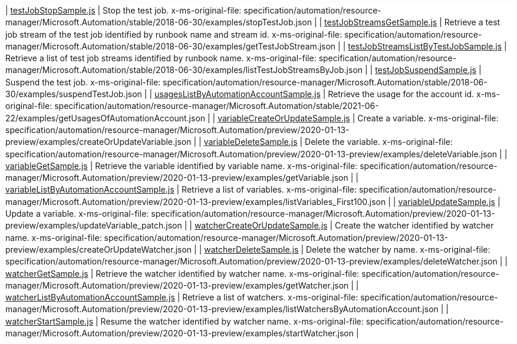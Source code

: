 | [testJobStopSample.js][testjobstopsample]                                                                               | Stop the test job. x-ms-original-file: specification/automation/resource-manager/Microsoft.Automation/stable/2018-06-30/examples/stopTestJob.json                                                                                                                   |
| [testJobStreamsGetSample.js][testjobstreamsgetsample]                                                                   | Retrieve a test job stream of the test job identified by runbook name and stream id. x-ms-original-file: specification/automation/resource-manager/Microsoft.Automation/stable/2018-06-30/examples/getTestJobStream.json                                            |
| [testJobStreamsListByTestJobSample.js][testjobstreamslistbytestjobsample]                                               | Retrieve a list of test job streams identified by runbook name. x-ms-original-file: specification/automation/resource-manager/Microsoft.Automation/stable/2018-06-30/examples/listTestJobStreamsByJob.json                                                          |
| [testJobSuspendSample.js][testjobsuspendsample]                                                                         | Suspend the test job. x-ms-original-file: specification/automation/resource-manager/Microsoft.Automation/stable/2018-06-30/examples/suspendTestJob.json                                                                                                             |
| [usagesListByAutomationAccountSample.js][usageslistbyautomationaccountsample]                                           | Retrieve the usage for the account id. x-ms-original-file: specification/automation/resource-manager/Microsoft.Automation/stable/2021-06-22/examples/getUsagesOfAutomationAccount.json                                                                              |
| [variableCreateOrUpdateSample.js][variablecreateorupdatesample]                                                         | Create a variable. x-ms-original-file: specification/automation/resource-manager/Microsoft.Automation/preview/2020-01-13-preview/examples/createOrUpdateVariable.json                                                                                               |
| [variableDeleteSample.js][variabledeletesample]                                                                         | Delete the variable. x-ms-original-file: specification/automation/resource-manager/Microsoft.Automation/preview/2020-01-13-preview/examples/deleteVariable.json                                                                                                     |
| [variableGetSample.js][variablegetsample]                                                                               | Retrieve the variable identified by variable name. x-ms-original-file: specification/automation/resource-manager/Microsoft.Automation/preview/2020-01-13-preview/examples/getVariable.json                                                                          |
| [variableListByAutomationAccountSample.js][variablelistbyautomationaccountsample]                                       | Retrieve a list of variables. x-ms-original-file: specification/automation/resource-manager/Microsoft.Automation/preview/2020-01-13-preview/examples/listVariables_First100.json                                                                                    |
| [variableUpdateSample.js][variableupdatesample]                                                                         | Update a variable. x-ms-original-file: specification/automation/resource-manager/Microsoft.Automation/preview/2020-01-13-preview/examples/updateVariable_patch.json                                                                                                 |
| [watcherCreateOrUpdateSample.js][watchercreateorupdatesample]                                                           | Create the watcher identified by watcher name. x-ms-original-file: specification/automation/resource-manager/Microsoft.Automation/preview/2020-01-13-preview/examples/createOrUpdateWatcher.json                                                                    |
| [watcherDeleteSample.js][watcherdeletesample]                                                                           | Delete the watcher by name. x-ms-original-file: specification/automation/resource-manager/Microsoft.Automation/preview/2020-01-13-preview/examples/deleteWatcher.json                                                                                               |
| [watcherGetSample.js][watchergetsample]                                                                                 | Retrieve the watcher identified by watcher name. x-ms-original-file: specification/automation/resource-manager/Microsoft.Automation/preview/2020-01-13-preview/examples/getWatcher.json                                                                             |
| [watcherListByAutomationAccountSample.js][watcherlistbyautomationaccountsample]                                         | Retrieve a list of watchers. x-ms-original-file: specification/automation/resource-manager/Microsoft.Automation/preview/2020-01-13-preview/examples/listWatchersByAutomationAccount.json                                                                            |
| [watcherStartSample.js][watcherstartsample]                                                                             | Resume the watcher identified by watcher name. x-ms-original-file: specification/automation/resource-manager/Microsoft.Automation/preview/2020-01-13-preview/examples/startWatcher.json                                                                             |

[activitygetsample]: https://github.com/Azure/azure-sdk-for-js/blob/main/sdk/automation/arm-automation/samples/v11-beta/javascript/activityGetSample.js
[activitylistbymodulesample]: https://github.com/Azure/azure-sdk-for-js/blob/main/sdk/automation/arm-automation/samples/v11-beta/javascript/activityListByModuleSample.js
[agentregistrationinformationgetsample]: https://github.com/Azure/azure-sdk-for-js/blob/main/sdk/automation/arm-automation/samples/v11-beta/javascript/agentRegistrationInformationGetSample.js
[agentregistrationinformationregeneratekeysample]: https://github.com/Azure/azure-sdk-for-js/blob/main/sdk/automation/arm-automation/samples/v11-beta/javascript/agentRegistrationInformationRegenerateKeySample.js
[automationaccountcreateorupdatesample]: https://github.com/Azure/azure-sdk-for-js/blob/main/sdk/automation/arm-automation/samples/v11-beta/javascript/automationAccountCreateOrUpdateSample.js
[automationaccountdeletesample]: https://github.com/Azure/azure-sdk-for-js/blob/main/sdk/automation/arm-automation/samples/v11-beta/javascript/automationAccountDeleteSample.js
[automationaccountgetsample]: https://github.com/Azure/azure-sdk-for-js/blob/main/sdk/automation/arm-automation/samples/v11-beta/javascript/automationAccountGetSample.js
[automationaccountlistbyresourcegroupsample]: https://github.com/Azure/azure-sdk-for-js/blob/main/sdk/automation/arm-automation/samples/v11-beta/javascript/automationAccountListByResourceGroupSample.js
[automationaccountlistsample]: https://github.com/Azure/azure-sdk-for-js/blob/main/sdk/automation/arm-automation/samples/v11-beta/javascript/automationAccountListSample.js
[automationaccountupdatesample]: https://github.com/Azure/azure-sdk-for-js/blob/main/sdk/automation/arm-automation/samples/v11-beta/javascript/automationAccountUpdateSample.js
[certificatecreateorupdatesample]: https://github.com/Azure/azure-sdk-for-js/blob/main/sdk/automation/arm-automation/samples/v11-beta/javascript/certificateCreateOrUpdateSample.js
[certificatedeletesample]: https://github.com/Azure/azure-sdk-for-js/blob/main/sdk/automation/arm-automation/samples/v11-beta/javascript/certificateDeleteSample.js
[certificategetsample]: https://github.com/Azure/azure-sdk-for-js/blob/main/sdk/automation/arm-automation/samples/v11-beta/javascript/certificateGetSample.js
[certificatelistbyautomationaccountsample]: https://github.com/Azure/azure-sdk-for-js/blob/main/sdk/automation/arm-automation/samples/v11-beta/javascript/certificateListByAutomationAccountSample.js
[certificateupdatesample]: https://github.com/Azure/azure-sdk-for-js/blob/main/sdk/automation/arm-automation/samples/v11-beta/javascript/certificateUpdateSample.js
[connectioncreateorupdatesample]: https://github.com/Azure/azure-sdk-for-js/blob/main/sdk/automation/arm-automation/samples/v11-beta/javascript/connectionCreateOrUpdateSample.js
[connectiondeletesample]: https://github.com/Azure/azure-sdk-for-js/blob/main/sdk/automation/arm-automation/samples/v11-beta/javascript/connectionDeleteSample.js
[connectiongetsample]: https://github.com/Azure/azure-sdk-for-js/blob/main/sdk/automation/arm-automation/samples/v11-beta/javascript/connectionGetSample.js
[connectionlistbyautomationaccountsample]: https://github.com/Azure/azure-sdk-for-js/blob/main/sdk/automation/arm-automation/samples/v11-beta/javascript/connectionListByAutomationAccountSample.js
[connectiontypecreateorupdatesample]: https://github.com/Azure/azure-sdk-for-js/blob/main/sdk/automation/arm-automation/samples/v11-beta/javascript/connectionTypeCreateOrUpdateSample.js
[connectiontypedeletesample]: https://github.com/Azure/azure-sdk-for-js/blob/main/sdk/automation/arm-automation/samples/v11-beta/javascript/connectionTypeDeleteSample.js
[connectiontypegetsample]: https://github.com/Azure/azure-sdk-for-js/blob/main/sdk/automation/arm-automation/samples/v11-beta/javascript/connectionTypeGetSample.js
[connectiontypelistbyautomationaccountsample]: https://github.com/Azure/azure-sdk-for-js/blob/main/sdk/automation/arm-automation/samples/v11-beta/javascript/connectionTypeListByAutomationAccountSample.js
[connectionupdatesample]: https://github.com/Azure/azure-sdk-for-js/blob/main/sdk/automation/arm-automation/samples/v11-beta/javascript/connectionUpdateSample.js
[convertgraphrunbookcontentsample]: https://github.com/Azure/azure-sdk-for-js/blob/main/sdk/automation/arm-automation/samples/v11-beta/javascript/convertGraphRunbookContentSample.js
[credentialcreateorupdatesample]: https://github.com/Azure/azure-sdk-for-js/blob/main/sdk/automation/arm-automation/samples/v11-beta/javascript/credentialCreateOrUpdateSample.js
[credentialdeletesample]: https://github.com/Azure/azure-sdk-for-js/blob/main/sdk/automation/arm-automation/samples/v11-beta/javascript/credentialDeleteSample.js
[credentialgetsample]: https://github.com/Azure/azure-sdk-for-js/blob/main/sdk/automation/arm-automation/samples/v11-beta/javascript/credentialGetSample.js
[credentiallistbyautomationaccountsample]: https://github.com/Azure/azure-sdk-for-js/blob/main/sdk/automation/arm-automation/samples/v11-beta/javascript/credentialListByAutomationAccountSample.js
[credentialupdatesample]: https://github.com/Azure/azure-sdk-for-js/blob/main/sdk/automation/arm-automation/samples/v11-beta/javascript/credentialUpdateSample.js
[deletedautomationaccountslistbysubscriptionsample]: https://github.com/Azure/azure-sdk-for-js/blob/main/sdk/automation/arm-automation/samples/v11-beta/javascript/deletedAutomationAccountsListBySubscriptionSample.js
[dsccompilationjobcreatesample]: https://github.com/Azure/azure-sdk-for-js/blob/main/sdk/automation/arm-automation/samples/v11-beta/javascript/dscCompilationJobCreateSample.js
[dsccompilationjobgetsample]: https://github.com/Azure/azure-sdk-for-js/blob/main/sdk/automation/arm-automation/samples/v11-beta/javascript/dscCompilationJobGetSample.js
[dsccompilationjobgetstreamsample]: https://github.com/Azure/azure-sdk-for-js/blob/main/sdk/automation/arm-automation/samples/v11-beta/javascript/dscCompilationJobGetStreamSample.js
[dsccompilationjoblistbyautomationaccountsample]: https://github.com/Azure/azure-sdk-for-js/blob/main/sdk/automation/arm-automation/samples/v11-beta/javascript/dscCompilationJobListByAutomationAccountSample.js
[dsccompilationjobstreamlistbyjobsample]: https://github.com/Azure/azure-sdk-for-js/blob/main/sdk/automation/arm-automation/samples/v11-beta/javascript/dscCompilationJobStreamListByJobSample.js
[dscconfigurationdeletesample]: https://github.com/Azure/azure-sdk-for-js/blob/main/sdk/automation/arm-automation/samples/v11-beta/javascript/dscConfigurationDeleteSample.js
[dscconfigurationgetcontentsample]: https://github.com/Azure/azure-sdk-for-js/blob/main/sdk/automation/arm-automation/samples/v11-beta/javascript/dscConfigurationGetContentSample.js
[dscconfigurationgetsample]: https://github.com/Azure/azure-sdk-for-js/blob/main/sdk/automation/arm-automation/samples/v11-beta/javascript/dscConfigurationGetSample.js
[dscconfigurationlistbyautomationaccountsample]: https://github.com/Azure/azure-sdk-for-js/blob/main/sdk/automation/arm-automation/samples/v11-beta/javascript/dscConfigurationListByAutomationAccountSample.js
[dscnodeconfigurationcreateorupdatesample]: https://github.com/Azure/azure-sdk-for-js/blob/main/sdk/automation/arm-automation/samples/v11-beta/javascript/dscNodeConfigurationCreateOrUpdateSample.js
[dscnodeconfigurationdeletesample]: https://github.com/Azure/azure-sdk-for-js/blob/main/sdk/automation/arm-automation/samples/v11-beta/javascript/dscNodeConfigurationDeleteSample.js
[dscnodeconfigurationgetsample]: https://github.com/Azure/azure-sdk-for-js/blob/main/sdk/automation/arm-automation/samples/v11-beta/javascript/dscNodeConfigurationGetSample.js
[dscnodeconfigurationlistbyautomationaccountsample]: https://github.com/Azure/azure-sdk-for-js/blob/main/sdk/automation/arm-automation/samples/v11-beta/javascript/dscNodeConfigurationListByAutomationAccountSample.js
[dscnodedeletesample]: https://github.com/Azure/azure-sdk-for-js/blob/main/sdk/automation/arm-automation/samples/v11-beta/javascript/dscNodeDeleteSample.js
[dscnodegetsample]: https://github.com/Azure/azure-sdk-for-js/blob/main/sdk/automation/arm-automation/samples/v11-beta/javascript/dscNodeGetSample.js
[dscnodelistbyautomationaccountsample]: https://github.com/Azure/azure-sdk-for-js/blob/main/sdk/automation/arm-automation/samples/v11-beta/javascript/dscNodeListByAutomationAccountSample.js
[dscnodeupdatesample]: https://github.com/Azure/azure-sdk-for-js/blob/main/sdk/automation/arm-automation/samples/v11-beta/javascript/dscNodeUpdateSample.js
[fieldslistbytypesample]: https://github.com/Azure/azure-sdk-for-js/blob/main/sdk/automation/arm-automation/samples/v11-beta/javascript/fieldsListByTypeSample.js
[hybridrunbookworkergroupcreatesample]: https://github.com/Azure/azure-sdk-for-js/blob/main/sdk/automation/arm-automation/samples/v11-beta/javascript/hybridRunbookWorkerGroupCreateSample.js
[hybridrunbookworkergroupdeletesample]: https://github.com/Azure/azure-sdk-for-js/blob/main/sdk/automation/arm-automation/samples/v11-beta/javascript/hybridRunbookWorkerGroupDeleteSample.js
[hybridrunbookworkergroupgetsample]: https://github.com/Azure/azure-sdk-for-js/blob/main/sdk/automation/arm-automation/samples/v11-beta/javascript/hybridRunbookWorkerGroupGetSample.js
[hybridrunbookworkergrouplistbyautomationaccountsample]: https://github.com/Azure/azure-sdk-for-js/blob/main/sdk/automation/arm-automation/samples/v11-beta/javascript/hybridRunbookWorkerGroupListByAutomationAccountSample.js
[hybridrunbookworkergroupupdatesample]: https://github.com/Azure/azure-sdk-for-js/blob/main/sdk/automation/arm-automation/samples/v11-beta/javascript/hybridRunbookWorkerGroupUpdateSample.js
[hybridrunbookworkerscreatesample]: https://github.com/Azure/azure-sdk-for-js/blob/main/sdk/automation/arm-automation/samples/v11-beta/javascript/hybridRunbookWorkersCreateSample.js
[hybridrunbookworkersdeletesample]: https://github.com/Azure/azure-sdk-for-js/blob/main/sdk/automation/arm-automation/samples/v11-beta/javascript/hybridRunbookWorkersDeleteSample.js
[hybridrunbookworkersgetsample]: https://github.com/Azure/azure-sdk-for-js/blob/main/sdk/automation/arm-automation/samples/v11-beta/javascript/hybridRunbookWorkersGetSample.js
[hybridrunbookworkerslistbyhybridrunbookworkergroupsample]: https://github.com/Azure/azure-sdk-for-js/blob/main/sdk/automation/arm-automation/samples/v11-beta/javascript/hybridRunbookWorkersListByHybridRunbookWorkerGroupSample.js
[hybridrunbookworkersmovesample]: https://github.com/Azure/azure-sdk-for-js/blob/main/sdk/automation/arm-automation/samples/v11-beta/javascript/hybridRunbookWorkersMoveSample.js
[jobcreatesample]: https://github.com/Azure/azure-sdk-for-js/blob/main/sdk/automation/arm-automation/samples/v11-beta/javascript/jobCreateSample.js
[jobgetoutputsample]: https://github.com/Azure/azure-sdk-for-js/blob/main/sdk/automation/arm-automation/samples/v11-beta/javascript/jobGetOutputSample.js
[jobgetrunbookcontentsample]: https://github.com/Azure/azure-sdk-for-js/blob/main/sdk/automation/arm-automation/samples/v11-beta/javascript/jobGetRunbookContentSample.js
[jobgetsample]: https://github.com/Azure/azure-sdk-for-js/blob/main/sdk/automation/arm-automation/samples/v11-beta/javascript/jobGetSample.js
[joblistbyautomationaccountsample]: https://github.com/Azure/azure-sdk-for-js/blob/main/sdk/automation/arm-automation/samples/v11-beta/javascript/jobListByAutomationAccountSample.js
[jobresumesample]: https://github.com/Azure/azure-sdk-for-js/blob/main/sdk/automation/arm-automation/samples/v11-beta/javascript/jobResumeSample.js
[jobschedulecreatesample]: https://github.com/Azure/azure-sdk-for-js/blob/main/sdk/automation/arm-automation/samples/v11-beta/javascript/jobScheduleCreateSample.js
[jobscheduledeletesample]: https://github.com/Azure/azure-sdk-for-js/blob/main/sdk/automation/arm-automation/samples/v11-beta/javascript/jobScheduleDeleteSample.js
[jobschedulegetsample]: https://github.com/Azure/azure-sdk-for-js/blob/main/sdk/automation/arm-automation/samples/v11-beta/javascript/jobScheduleGetSample.js
[jobschedulelistbyautomationaccountsample]: https://github.com/Azure/azure-sdk-for-js/blob/main/sdk/automation/arm-automation/samples/v11-beta/javascript/jobScheduleListByAutomationAccountSample.js
[jobstopsample]: https://github.com/Azure/azure-sdk-for-js/blob/main/sdk/automation/arm-automation/samples/v11-beta/javascript/jobStopSample.js
[jobstreamgetsample]: https://github.com/Azure/azure-sdk-for-js/blob/main/sdk/automation/arm-automation/samples/v11-beta/javascript/jobStreamGetSample.js
[jobstreamlistbyjobsample]: https://github.com/Azure/azure-sdk-for-js/blob/main/sdk/automation/arm-automation/samples/v11-beta/javascript/jobStreamListByJobSample.js
[jobsuspendsample]: https://github.com/Azure/azure-sdk-for-js/blob/main/sdk/automation/arm-automation/samples/v11-beta/javascript/jobSuspendSample.js
[keyslistbyautomationaccountsample]: https://github.com/Azure/azure-sdk-for-js/blob/main/sdk/automation/arm-automation/samples/v11-beta/javascript/keysListByAutomationAccountSample.js
[linkedworkspacegetsample]: https://github.com/Azure/azure-sdk-for-js/blob/main/sdk/automation/arm-automation/samples/v11-beta/javascript/linkedWorkspaceGetSample.js
[modulecreateorupdatesample]: https://github.com/Azure/azure-sdk-for-js/blob/main/sdk/automation/arm-automation/samples/v11-beta/javascript/moduleCreateOrUpdateSample.js
[moduledeletesample]: https://github.com/Azure/azure-sdk-for-js/blob/main/sdk/automation/arm-automation/samples/v11-beta/javascript/moduleDeleteSample.js
[modulegetsample]: https://github.com/Azure/azure-sdk-for-js/blob/main/sdk/automation/arm-automation/samples/v11-beta/javascript/moduleGetSample.js
[modulelistbyautomationaccountsample]: https://github.com/Azure/azure-sdk-for-js/blob/main/sdk/automation/arm-automation/samples/v11-beta/javascript/moduleListByAutomationAccountSample.js
[moduleupdatesample]: https://github.com/Azure/azure-sdk-for-js/blob/main/sdk/automation/arm-automation/samples/v11-beta/javascript/moduleUpdateSample.js
[nodecountinformationgetsample]: https://github.com/Azure/azure-sdk-for-js/blob/main/sdk/automation/arm-automation/samples/v11-beta/javascript/nodeCountInformationGetSample.js
[nodereportsgetcontentsample]: https://github.com/Azure/azure-sdk-for-js/blob/main/sdk/automation/arm-automation/samples/v11-beta/javascript/nodeReportsGetContentSample.js
[nodereportsgetsample]: https://github.com/Azure/azure-sdk-for-js/blob/main/sdk/automation/arm-automation/samples/v11-beta/javascript/nodeReportsGetSample.js
[nodereportslistbynodesample]: https://github.com/Azure/azure-sdk-for-js/blob/main/sdk/automation/arm-automation/samples/v11-beta/javascript/nodeReportsListByNodeSample.js
[objectdatatypeslistfieldsbymoduleandtypesample]: https://github.com/Azure/azure-sdk-for-js/blob/main/sdk/automation/arm-automation/samples/v11-beta/javascript/objectDataTypesListFieldsByModuleAndTypeSample.js
[objectdatatypeslistfieldsbytypesample]: https://github.com/Azure/azure-sdk-for-js/blob/main/sdk/automation/arm-automation/samples/v11-beta/javascript/objectDataTypesListFieldsByTypeSample.js
[privateendpointconnectionscreateorupdatesample]: https://github.com/Azure/azure-sdk-for-js/blob/main/sdk/automation/arm-automation/samples/v11-beta/javascript/privateEndpointConnectionsCreateOrUpdateSample.js
[privateendpointconnectionsdeletesample]: https://github.com/Azure/azure-sdk-for-js/blob/main/sdk/automation/arm-automation/samples/v11-beta/javascript/privateEndpointConnectionsDeleteSample.js
[privateendpointconnectionsgetsample]: https://github.com/Azure/azure-sdk-for-js/blob/main/sdk/automation/arm-automation/samples/v11-beta/javascript/privateEndpointConnectionsGetSample.js
[privateendpointconnectionslistbyautomationaccountsample]: https://github.com/Azure/azure-sdk-for-js/blob/main/sdk/automation/arm-automation/samples/v11-beta/javascript/privateEndpointConnectionsListByAutomationAccountSample.js
[privatelinkresourcesautomationsample]: https://github.com/Azure/azure-sdk-for-js/blob/main/sdk/automation/arm-automation/samples/v11-beta/javascript/privateLinkResourcesAutomationSample.js
[python2packagecreateorupdatesample]: https://github.com/Azure/azure-sdk-for-js/blob/main/sdk/automation/arm-automation/samples/v11-beta/javascript/python2PackageCreateOrUpdateSample.js
[python2packagedeletesample]: https://github.com/Azure/azure-sdk-for-js/blob/main/sdk/automation/arm-automation/samples/v11-beta/javascript/python2PackageDeleteSample.js
[python2packagegetsample]: https://github.com/Azure/azure-sdk-for-js/blob/main/sdk/automation/arm-automation/samples/v11-beta/javascript/python2PackageGetSample.js
[python2packagelistbyautomationaccountsample]: https://github.com/Azure/azure-sdk-for-js/blob/main/sdk/automation/arm-automation/samples/v11-beta/javascript/python2PackageListByAutomationAccountSample.js
[python2packageupdatesample]: https://github.com/Azure/azure-sdk-for-js/blob/main/sdk/automation/arm-automation/samples/v11-beta/javascript/python2PackageUpdateSample.js
[runbookcreateorupdatesample]: https://github.com/Azure/azure-sdk-for-js/blob/main/sdk/automation/arm-automation/samples/v11-beta/javascript/runbookCreateOrUpdateSample.js
[runbookdeletesample]: https://github.com/Azure/azure-sdk-for-js/blob/main/sdk/automation/arm-automation/samples/v11-beta/javascript/runbookDeleteSample.js
[runbookdraftgetcontentsample]: https://github.com/Azure/azure-sdk-for-js/blob/main/sdk/automation/arm-automation/samples/v11-beta/javascript/runbookDraftGetContentSample.js
[runbookdraftgetsample]: https://github.com/Azure/azure-sdk-for-js/blob/main/sdk/automation/arm-automation/samples/v11-beta/javascript/runbookDraftGetSample.js
[runbookdraftundoeditsample]: https://github.com/Azure/azure-sdk-for-js/blob/main/sdk/automation/arm-automation/samples/v11-beta/javascript/runbookDraftUndoEditSample.js
[runbookgetcontentsample]: https://github.com/Azure/azure-sdk-for-js/blob/main/sdk/automation/arm-automation/samples/v11-beta/javascript/runbookGetContentSample.js
[runbookgetsample]: https://github.com/Azure/azure-sdk-for-js/blob/main/sdk/automation/arm-automation/samples/v11-beta/javascript/runbookGetSample.js
[runbooklistbyautomationaccountsample]: https://github.com/Azure/azure-sdk-for-js/blob/main/sdk/automation/arm-automation/samples/v11-beta/javascript/runbookListByAutomationAccountSample.js
[runbookpublishsample]: https://github.com/Azure/azure-sdk-for-js/blob/main/sdk/automation/arm-automation/samples/v11-beta/javascript/runbookPublishSample.js
[runbookupdatesample]: https://github.com/Azure/azure-sdk-for-js/blob/main/sdk/automation/arm-automation/samples/v11-beta/javascript/runbookUpdateSample.js
[schedulecreateorupdatesample]: https://github.com/Azure/azure-sdk-for-js/blob/main/sdk/automation/arm-automation/samples/v11-beta/javascript/scheduleCreateOrUpdateSample.js
[scheduledeletesample]: https://github.com/Azure/azure-sdk-for-js/blob/main/sdk/automation/arm-automation/samples/v11-beta/javascript/scheduleDeleteSample.js
[schedulegetsample]: https://github.com/Azure/azure-sdk-for-js/blob/main/sdk/automation/arm-automation/samples/v11-beta/javascript/scheduleGetSample.js
[schedulelistbyautomationaccountsample]: https://github.com/Azure/azure-sdk-for-js/blob/main/sdk/automation/arm-automation/samples/v11-beta/javascript/scheduleListByAutomationAccountSample.js
[scheduleupdatesample]: https://github.com/Azure/azure-sdk-for-js/blob/main/sdk/automation/arm-automation/samples/v11-beta/javascript/scheduleUpdateSample.js
[softwareupdateconfigurationmachinerunsgetbyidsample]: https://github.com/Azure/azure-sdk-for-js/blob/main/sdk/automation/arm-automation/samples/v11-beta/javascript/softwareUpdateConfigurationMachineRunsGetByIdSample.js
[softwareupdateconfigurationmachinerunslistsample]: https://github.com/Azure/azure-sdk-for-js/blob/main/sdk/automation/arm-automation/samples/v11-beta/javascript/softwareUpdateConfigurationMachineRunsListSample.js
[softwareupdateconfigurationrunsgetbyidsample]: https://github.com/Azure/azure-sdk-for-js/blob/main/sdk/automation/arm-automation/samples/v11-beta/javascript/softwareUpdateConfigurationRunsGetByIdSample.js
[softwareupdateconfigurationrunslistsample]: https://github.com/Azure/azure-sdk-for-js/blob/main/sdk/automation/arm-automation/samples/v11-beta/javascript/softwareUpdateConfigurationRunsListSample.js
[softwareupdateconfigurationscreatesample]: https://github.com/Azure/azure-sdk-for-js/blob/main/sdk/automation/arm-automation/samples/v11-beta/javascript/softwareUpdateConfigurationsCreateSample.js
[softwareupdateconfigurationsdeletesample]: https://github.com/Azure/azure-sdk-for-js/blob/main/sdk/automation/arm-automation/samples/v11-beta/javascript/softwareUpdateConfigurationsDeleteSample.js
[softwareupdateconfigurationsgetbynamesample]: https://github.com/Azure/azure-sdk-for-js/blob/main/sdk/automation/arm-automation/samples/v11-beta/javascript/softwareUpdateConfigurationsGetByNameSample.js
[softwareupdateconfigurationslistsample]: https://github.com/Azure/azure-sdk-for-js/blob/main/sdk/automation/arm-automation/samples/v11-beta/javascript/softwareUpdateConfigurationsListSample.js
[sourcecontrolcreateorupdatesample]: https://github.com/Azure/azure-sdk-for-js/blob/main/sdk/automation/arm-automation/samples/v11-beta/javascript/sourceControlCreateOrUpdateSample.js
[sourcecontroldeletesample]: https://github.com/Azure/azure-sdk-for-js/blob/main/sdk/automation/arm-automation/samples/v11-beta/javascript/sourceControlDeleteSample.js
[sourcecontrolgetsample]: https://github.com/Azure/azure-sdk-for-js/blob/main/sdk/automation/arm-automation/samples/v11-beta/javascript/sourceControlGetSample.js
[sourcecontrollistbyautomationaccountsample]: https://github.com/Azure/azure-sdk-for-js/blob/main/sdk/automation/arm-automation/samples/v11-beta/javascript/sourceControlListByAutomationAccountSample.js
[sourcecontrolsyncjobcreatesample]: https://github.com/Azure/azure-sdk-for-js/blob/main/sdk/automation/arm-automation/samples/v11-beta/javascript/sourceControlSyncJobCreateSample.js
[sourcecontrolsyncjobgetsample]: https://github.com/Azure/azure-sdk-for-js/blob/main/sdk/automation/arm-automation/samples/v11-beta/javascript/sourceControlSyncJobGetSample.js
[sourcecontrolsyncjoblistbyautomationaccountsample]: https://github.com/Azure/azure-sdk-for-js/blob/main/sdk/automation/arm-automation/samples/v11-beta/javascript/sourceControlSyncJobListByAutomationAccountSample.js
[sourcecontrolsyncjobstreamsgetsample]: https://github.com/Azure/azure-sdk-for-js/blob/main/sdk/automation/arm-automation/samples/v11-beta/javascript/sourceControlSyncJobStreamsGetSample.js
[sourcecontrolsyncjobstreamslistbysyncjobsample]: https://github.com/Azure/azure-sdk-for-js/blob/main/sdk/automation/arm-automation/samples/v11-beta/javascript/sourceControlSyncJobStreamsListBySyncJobSample.js
[sourcecontrolupdatesample]: https://github.com/Azure/azure-sdk-for-js/blob/main/sdk/automation/arm-automation/samples/v11-beta/javascript/sourceControlUpdateSample.js
[statisticslistbyautomationaccountsample]: https://github.com/Azure/azure-sdk-for-js/blob/main/sdk/automation/arm-automation/samples/v11-beta/javascript/statisticsListByAutomationAccountSample.js
[testjobcreatesample]: https://github.com/Azure/azure-sdk-for-js/blob/main/sdk/automation/arm-automation/samples/v11-beta/javascript/testJobCreateSample.js
[testjobgetsample]: https://github.com/Azure/azure-sdk-for-js/blob/main/sdk/automation/arm-automation/samples/v11-beta/javascript/testJobGetSample.js
[testjobresumesample]: https://github.com/Azure/azure-sdk-for-js/blob/main/sdk/automation/arm-automation/samples/v11-beta/javascript/testJobResumeSample.js
[testjobstopsample]: https://github.com/Azure/azure-sdk-for-js/blob/main/sdk/automation/arm-automation/samples/v11-beta/javascript/testJobStopSample.js
[testjobstreamsgetsample]: https://github.com/Azure/azure-sdk-for-js/blob/main/sdk/automation/arm-automation/samples/v11-beta/javascript/testJobStreamsGetSample.js
[testjobstreamslistbytestjobsample]: https://github.com/Azure/azure-sdk-for-js/blob/main/sdk/automation/arm-automation/samples/v11-beta/javascript/testJobStreamsListByTestJobSample.js
[testjobsuspendsample]: https://github.com/Azure/azure-sdk-for-js/blob/main/sdk/automation/arm-automation/samples/v11-beta/javascript/testJobSuspendSample.js
[usageslistbyautomationaccountsample]: https://github.com/Azure/azure-sdk-for-js/blob/main/sdk/automation/arm-automation/samples/v11-beta/javascript/usagesListByAutomationAccountSample.js
[variablecreateorupdatesample]: https://github.com/Azure/azure-sdk-for-js/blob/main/sdk/automation/arm-automation/samples/v11-beta/javascript/variableCreateOrUpdateSample.js
[variabledeletesample]: https://github.com/Azure/azure-sdk-for-js/blob/main/sdk/automation/arm-automation/samples/v11-beta/javascript/variableDeleteSample.js
[variablegetsample]: https://github.com/Azure/azure-sdk-for-js/blob/main/sdk/automation/arm-automation/samples/v11-beta/javascript/variableGetSample.js
[variablelistbyautomationaccountsample]: https://github.com/Azure/azure-sdk-for-js/blob/main/sdk/automation/arm-automation/samples/v11-beta/javascript/variableListByAutomationAccountSample.js
[variableupdatesample]: https://github.com/Azure/azure-sdk-for-js/blob/main/sdk/automation/arm-automation/samples/v11-beta/javascript/variableUpdateSample.js
[watchercreateorupdatesample]: https://github.com/Azure/azure-sdk-for-js/blob/main/sdk/automation/arm-automation/samples/v11-beta/javascript/watcherCreateOrUpdateSample.js
[watcherdeletesample]: https://github.com/Azure/azure-sdk-for-js/blob/main/sdk/automation/arm-automation/samples/v11-beta/javascript/watcherDeleteSample.js
[watchergetsample]: https://github.com/Azure/azure-sdk-for-js/blob/main/sdk/automation/arm-automation/samples/v11-beta/javascript/watcherGetSample.js
[watcherlistbyautomationaccountsample]: https://github.com/Azure/azure-sdk-for-js/blob/main/sdk/automation/arm-automation/samples/v11-beta/javascript/watcherListByAutomationAccountSample.js
[watcherstartsample]: https://github.com/Azure/azure-sdk-for-js/blob/main/sdk/automation/arm-automation/samples/v11-beta/javascript/watcherStartSample.js
[watcherstopsample]: https://github.com/Azure/azure-sdk-for-js/blob/main/sdk/automation/arm-automation/samples/v11-beta/javascript/watcherStopSample.js
[watcherupdatesample]: https://github.com/Azure/azure-sdk-for-js/blob/main/sdk/automation/arm-automation/samples/v11-beta/javascript/watcherUpdateSample.js
[webhookcreateorupdatesample]: https://github.com/Azure/azure-sdk-for-js/blob/main/sdk/automation/arm-automation/samples/v11-beta/javascript/webhookCreateOrUpdateSample.js
[webhookdeletesample]: https://github.com/Azure/azure-sdk-for-js/blob/main/sdk/automation/arm-automation/samples/v11-beta/javascript/webhookDeleteSample.js
[webhookgenerateurisample]: https://github.com/Azure/azure-sdk-for-js/blob/main/sdk/automation/arm-automation/samples/v11-beta/javascript/webhookGenerateUriSample.js
[webhookgetsample]: https://github.com/Azure/azure-sdk-for-js/blob/main/sdk/automation/arm-automation/samples/v11-beta/javascript/webhookGetSample.js
[webhooklistbyautomationaccountsample]: https://github.com/Azure/azure-sdk-for-js/blob/main/sdk/automation/arm-automation/samples/v11-beta/javascript/webhookListByAutomationAccountSample.js
[webhookupdatesample]: https://github.com/Azure/azure-sdk-for-js/blob/main/sdk/automation/arm-automation/samples/v11-beta/javascript/webhookUpdateSample.js
[apiref]: https://learn.microsoft.com/javascript/api/@azure/arm-automation?view=azure-node-preview
[freesub]: https://azure.microsoft.com/free/
[package]: https://github.com/Azure/azure-sdk-for-js/tree/main/sdk/automation/arm-automation/README.md